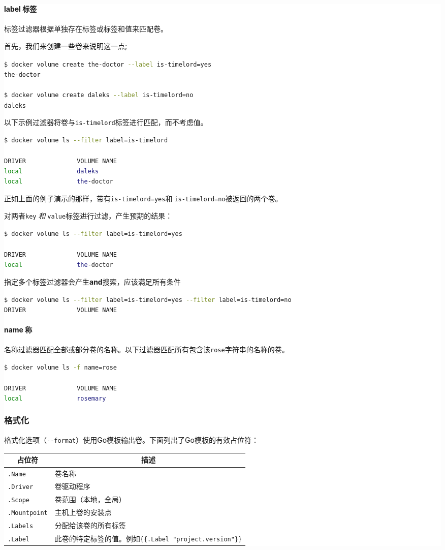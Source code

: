#### label 标签

标签过滤器根据单独存在标签或标签和值来匹配卷。

首先，我们来创建一些卷来说明这一点;

```sh
$ docker volume create the-doctor --label is-timelord=yes
the-doctor

$ docker volume create daleks --label is-timelord=no
daleks
```

以下示例过滤器将卷与`is-timelord`标签进行匹配，而不考虑值。

```sh
$ docker volume ls --filter label=is-timelord

DRIVER              VOLUME NAME
local               daleks
local               the-doctor
```

正如上面的例子演示的那样，带有`is-timelord=yes`和 `is-timelord=no`被返回的两个卷。

对两者`key` *和* `value`标签进行过滤，产生预期的结果：

```sh
$ docker volume ls --filter label=is-timelord=yes

DRIVER              VOLUME NAME
local               the-doctor
```

指定多个标签过滤器会产生**and**搜索，应该满足所有条件

```sh
$ docker volume ls --filter label=is-timelord=yes --filter label=is-timelord=no
DRIVER              VOLUME NAME
```

#### name 称

名称过滤器匹配全部或部分卷的名称。以下过滤器匹配所有包含该`rose`字符串的名称的卷。

```sh
$ docker volume ls -f name=rose

DRIVER              VOLUME NAME
local               rosemary
```

### 格式化

格式化选项（`--format`）使用Go模板输出卷。下面列出了Go模板的有效占位符：

| 占位符        | 描述                                                   |
| ------------- | ------------------------------------------------------ |
| `.Name`       | 卷名称                                                 |
| `.Driver`     | 卷驱动程序                                             |
| `.Scope`      | 卷范围（本地，全局）                                   |
| `.Mountpoint` | 主机上卷的安装点                                       |
| `.Labels`     | 分配给该卷的所有标签                                   |
| `.Label`      | 此卷的特定标签的值。例如`{{.Label "project.version"}}` |
